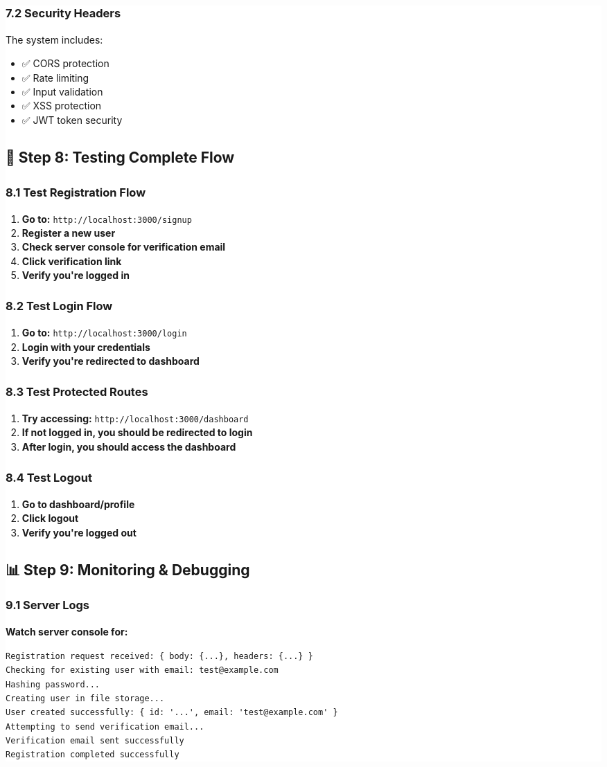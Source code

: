 ### **7.2 Security Headers**

The system includes:
- ✅ CORS protection
- ✅ Rate limiting
- ✅ Input validation
- ✅ XSS protection
- ✅ JWT token security

## 🧪 **Step 8: Testing Complete Flow**

### **8.1 Test Registration Flow**

1. **Go to:** `http://localhost:3000/signup`
2. **Register a new user**
3. **Check server console for verification email**
4. **Click verification link**
5. **Verify you're logged in**

### **8.2 Test Login Flow**

1. **Go to:** `http://localhost:3000/login`
2. **Login with your credentials**
3. **Verify you're redirected to dashboard**

### **8.3 Test Protected Routes**

1. **Try accessing:** `http://localhost:3000/dashboard`
2. **If not logged in, you should be redirected to login**
3. **After login, you should access the dashboard**

### **8.4 Test Logout**

1. **Go to dashboard/profile**
2. **Click logout**
3. **Verify you're logged out**

## 📊 **Step 9: Monitoring & Debugging**

### **9.1 Server Logs**

**Watch server console for:**
```
Registration request received: { body: {...}, headers: {...} }
Checking for existing user with email: test@example.com
Hashing password...
Creating user in file storage...
User created successfully: { id: '...', email: 'test@example.com' }
Attempting to send verification email...
Verification email sent successfully
Registration completed successfully
```
